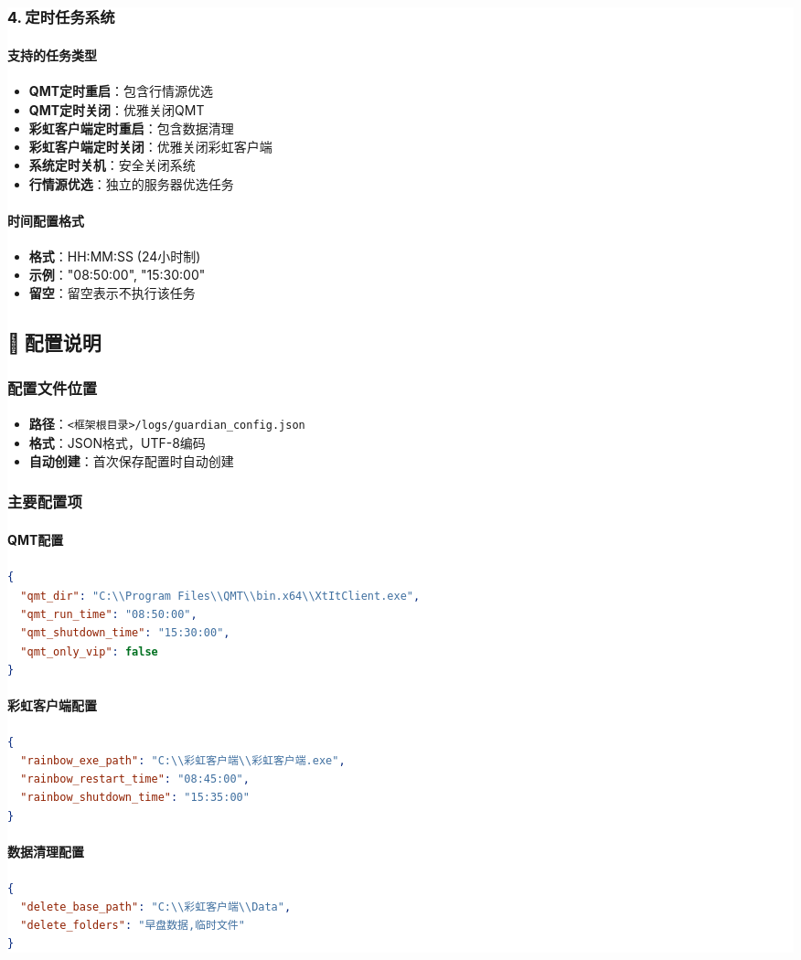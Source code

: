 ### 4. 定时任务系统

#### 支持的任务类型
- **QMT定时重启**：包含行情源优选
- **QMT定时关闭**：优雅关闭QMT
- **彩虹客户端定时重启**：包含数据清理
- **彩虹客户端定时关闭**：优雅关闭彩虹客户端
- **系统定时关机**：安全关闭系统
- **行情源优选**：独立的服务器优选任务

#### 时间配置格式
- **格式**：HH:MM:SS (24小时制)
- **示例**："08:50:00", "15:30:00"
- **留空**：留空表示不执行该任务

## 🔧 配置说明

### 配置文件位置
- **路径**：`<框架根目录>/logs/guardian_config.json`
- **格式**：JSON格式，UTF-8编码
- **自动创建**：首次保存配置时自动创建

### 主要配置项

#### QMT配置
```json
{
  "qmt_dir": "C:\\Program Files\\QMT\\bin.x64\\XtItClient.exe",
  "qmt_run_time": "08:50:00",
  "qmt_shutdown_time": "15:30:00",
  "qmt_only_vip": false
}
```

#### 彩虹客户端配置
```json
{
  "rainbow_exe_path": "C:\\彩虹客户端\\彩虹客户端.exe",
  "rainbow_restart_time": "08:45:00",
  "rainbow_shutdown_time": "15:35:00"
}
```

#### 数据清理配置
```json
{
  "delete_base_path": "C:\\彩虹客户端\\Data",
  "delete_folders": "早盘数据,临时文件"
}
```
